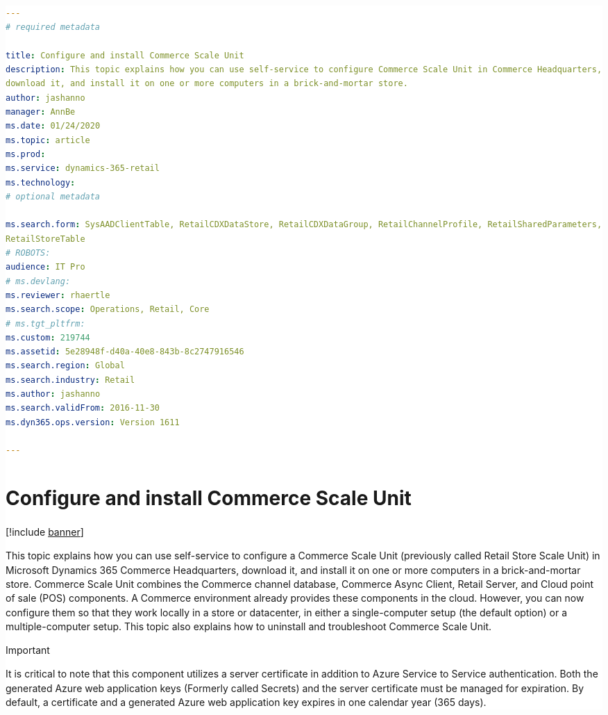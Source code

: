 ```yaml
---
# required metadata

title: Configure and install Commerce Scale Unit
description: This topic explains how you can use self-service to configure Commerce Scale Unit in Commerce Headquarters, download it, and install it on one or more computers in a brick-and-mortar store.
author: jashanno
manager: AnnBe
ms.date: 01/24/2020
ms.topic: article
ms.prod: 
ms.service: dynamics-365-retail
ms.technology: 
# optional metadata

ms.search.form: SysAADClientTable, RetailCDXDataStore, RetailCDXDataGroup, RetailChannelProfile, RetailSharedParameters, RetailStoreTable
# ROBOTS: 
audience: IT Pro
# ms.devlang: 
ms.reviewer: rhaertle
ms.search.scope: Operations, Retail, Core
# ms.tgt_pltfrm: 
ms.custom: 219744
ms.assetid: 5e28948f-d40a-40e8-843b-8c2747916546
ms.search.region: Global
ms.search.industry: Retail
ms.author: jashanno
ms.search.validFrom: 2016-11-30
ms.dyn365.ops.version: Version 1611

---
```


# Configure and install Commerce Scale Unit

[!include [banner](../includes/banner.md)]

This topic explains how you can use self-service to configure a Commerce Scale Unit (previously called Retail Store Scale Unit) in Microsoft Dynamics 365 Commerce Headquarters, download it, and install it on one or more computers in a brick-and-mortar store. Commerce Scale Unit combines the Commerce channel database, Commerce Async Client, Retail Server, and Cloud point of sale (POS) components. A Commerce environment already provides these components in the cloud. However, you can now configure them so that they work locally in a store or datacenter, in either a single-computer setup (the default option) or a multiple-computer setup. This topic also explains how to uninstall and troubleshoot Commerce Scale Unit.

> [!IMPORTANT]
> It is critical to note that this component utilizes a server certificate in addition to Azure Service to Service authentication.  Both the generated Azure web application keys (Formerly called Secrets) and the server certificate must be managed for expiration.  By default, a certificate and a generated Azure web application key expires in one calendar year (365 days).
